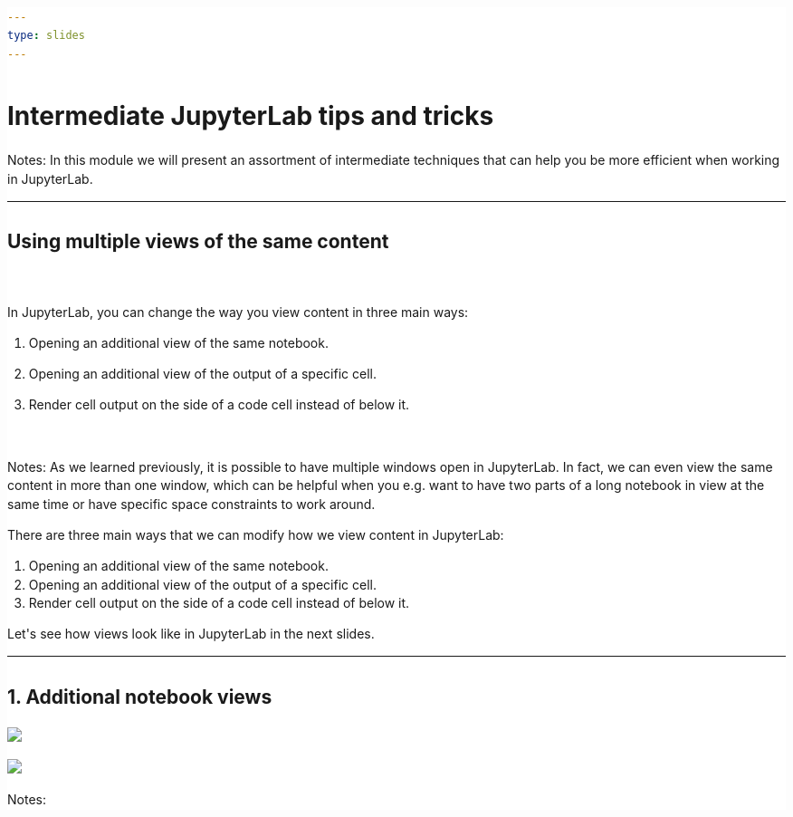 ```yaml
---
type: slides
---
```


# Intermediate JupyterLab tips and tricks

Notes:
In this module we will present an assortment of intermediate techniques that can help you be more efficient when working in JupyterLab.

---

## Using multiple views of the same content

<br>

In JupyterLab, you can change the way you view content in three main ways:

1. Opening an additional view of the same notebook.

2. Opening an additional view of the output of a specific cell.

3. Render cell output on the side of a code cell instead of below it.

<br>

Notes:
As we learned previously,
it is possible to have multiple windows open in JupyterLab.
In fact,
we can even view the same content in more than one window,
which can be helpful when you
e.g. want to have two parts of a long notebook in view at the same time
or have specific space constraints to work around.

There are three main ways that we can modify how we view content in JupyterLab:

1. Opening an additional view of the same notebook.
2. Opening an additional view of the output of a specific cell.
3. Render cell output on the side of a code cell instead of below it.

Let's see how views look like in JupyterLab in the next slides.

---

## 1. Additional notebook views

<img src="/module7/view2.png" width="650"></img>

<img src="/module7/view3.png" width="650"></img>

Notes:
